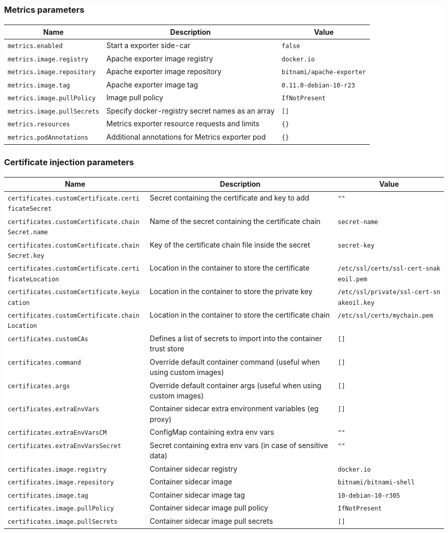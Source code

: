 
### Metrics parameters

| Name                        | Description                                      | Value                     |
| --------------------------- | ------------------------------------------------ | ------------------------- |
| `metrics.enabled`           | Start a exporter side-car                        | `false`                   |
| `metrics.image.registry`    | Apache exporter image registry                   | `docker.io`               |
| `metrics.image.repository`  | Apache exporter image repository                 | `bitnami/apache-exporter` |
| `metrics.image.tag`         | Apache exporter image tag                        | `0.11.0-debian-10-r23`    |
| `metrics.image.pullPolicy`  | Image pull policy                                | `IfNotPresent`            |
| `metrics.image.pullSecrets` | Specify docker-registry secret names as an array | `[]`                      |
| `metrics.resources`         | Metrics exporter resource requests and limits    | `{}`                      |
| `metrics.podAnnotations`    | Additional annotations for Metrics exporter pod  | `{}`                      |


### Certificate injection parameters

| Name                                                 | Description                                                          | Value                                    |
| ---------------------------------------------------- | -------------------------------------------------------------------- | ---------------------------------------- |
| `certificates.customCertificate.certificateSecret`   | Secret containing the certificate and key to add                     | `""`                                     |
| `certificates.customCertificate.chainSecret.name`    | Name of the secret containing the certificate chain                  | `secret-name`                            |
| `certificates.customCertificate.chainSecret.key`     | Key of the certificate chain file inside the secret                  | `secret-key`                             |
| `certificates.customCertificate.certificateLocation` | Location in the container to store the certificate                   | `/etc/ssl/certs/ssl-cert-snakeoil.pem`   |
| `certificates.customCertificate.keyLocation`         | Location in the container to store the private key                   | `/etc/ssl/private/ssl-cert-snakeoil.key` |
| `certificates.customCertificate.chainLocation`       | Location in the container to store the certificate chain             | `/etc/ssl/certs/mychain.pem`             |
| `certificates.customCAs`                             | Defines a list of secrets to import into the container trust store   | `[]`                                     |
| `certificates.command`                               | Override default container command (useful when using custom images) | `[]`                                     |
| `certificates.args`                                  | Override default container args (useful when using custom images)    | `[]`                                     |
| `certificates.extraEnvVars`                          | Container sidecar extra environment variables (eg proxy)             | `[]`                                     |
| `certificates.extraEnvVarsCM`                        | ConfigMap containing extra env vars                                  | `""`                                     |
| `certificates.extraEnvVarsSecret`                    | Secret containing extra env vars (in case of sensitive data)         | `""`                                     |
| `certificates.image.registry`                        | Container sidecar registry                                           | `docker.io`                              |
| `certificates.image.repository`                      | Container sidecar image                                              | `bitnami/bitnami-shell`                  |
| `certificates.image.tag`                             | Container sidecar image tag                                          | `10-debian-10-r305`                      |
| `certificates.image.pullPolicy`                      | Container sidecar image pull policy                                  | `IfNotPresent`                           |
| `certificates.image.pullSecrets`                     | Container sidecar image pull secrets                                 | `[]`                                     |
